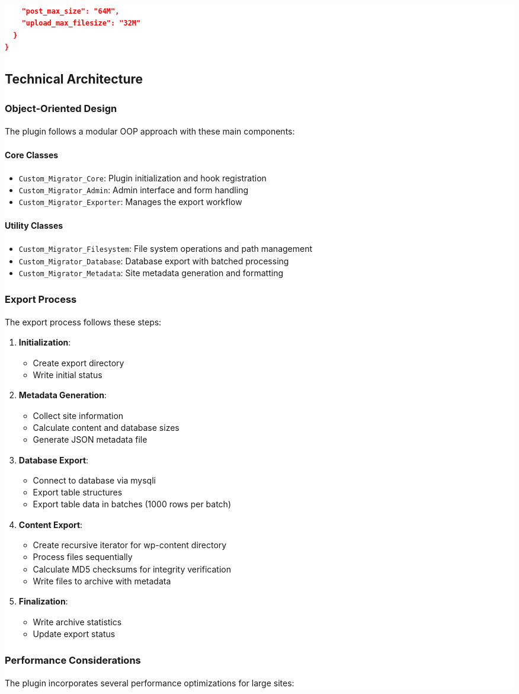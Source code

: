```json
    "post_max_size": "64M",
    "upload_max_filesize": "32M"
  }
}
```

## Technical Architecture

### Object-Oriented Design

The plugin follows a modular OOP approach with these main components:

#### Core Classes
- `Custom_Migrator_Core`: Plugin initialization and hook registration
- `Custom_Migrator_Admin`: Admin interface and form handling
- `Custom_Migrator_Exporter`: Manages the export workflow

#### Utility Classes
- `Custom_Migrator_Filesystem`: File system operations and path management
- `Custom_Migrator_Database`: Database export with batched processing
- `Custom_Migrator_Metadata`: Site metadata generation and formatting

### Export Process

The export process follows these steps:

1. **Initialization**:
   - Create export directory 
   - Write initial status
   
2. **Metadata Generation**:
   - Collect site information
   - Calculate content and database sizes
   - Generate JSON metadata file
   
3. **Database Export**:
   - Connect to database via mysqli
   - Export table structures
   - Export table data in batches (1000 rows per batch)
   
4. **Content Export**:
   - Create recursive iterator for wp-content directory
   - Process files sequentially
   - Calculate MD5 checksums for integrity verification
   - Write files to archive with metadata
   
5. **Finalization**:
   - Write archive statistics
   - Update export status

### Performance Considerations

The plugin incorporates several performance optimizations for large sites:
